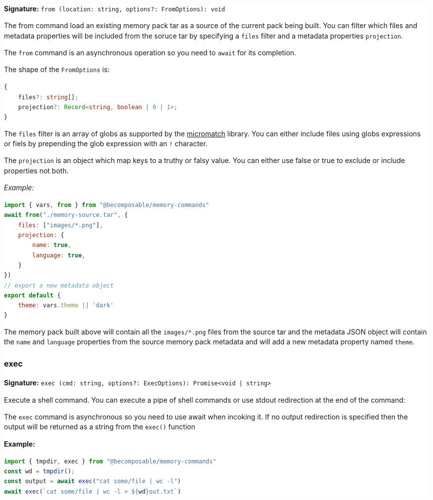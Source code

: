 **Signature:** `from (location: string, options?: FromOptions): void`

The from command load an existing memory pack tar as a source of the current pack being built. You can filter which files and metadata properties will be included from the soruce tar by specifying a `files` filter and a metadata properties `projection`.

The `from` command is an asynchronous operation so you need to `await` for its completion.

The shape of the `FromOptions` is:

```ts
{
    files?: string[];
    projection?: Record<string, boolean | 0 | 1>;
}
```
The `files` filter is an array of globs as supported by the [micromatch](https://www.npmjs.com/package/micromatch) library. You can either include files using globs expressions or fiels by prepending the glob expression with an `!` character.

The `projection` is an object which map keys to a truthy or falsy value. You can either use false or true to exclude or include properties not both.

*Example:*

```js
import { vars, from } from "@becomposable/memory-commands"
await from("./memory-source.tar", {
    files: ["images/*.png"],
    projection: {
        name: true,
        language: true,
    }
})
// export a new metadata object
export default {
    theme: vars.theme || 'dark'
}
```

The memory pack built above will contain all the `images/*.png` files from the source tar and the metadata JSON object will contain the `name` and `language` properties from the source memory pack metadata and will add a new metadata property named `theme`.


### exec

**Signature:** `exec (cmd: string, options?: ExecOptions): Promise<void | string>`

Execute a shell command. You can execute a pipe of shell commands or use stdout redirection at the end of the command:

The `exec` command is asynchronous so you need to use await when incoking it. If no output redirection is specified then the output will be returned as a string from the `exec()` function

**Example:**

```javascript
import { tmpdir, exec } from "@becomposable/memory-commands"
const wd = tmpdir();
const output = await exec("cat some/file | wc -l")
await exec(`cat some/file | wc -l > ${wd}out.txt`)
```
